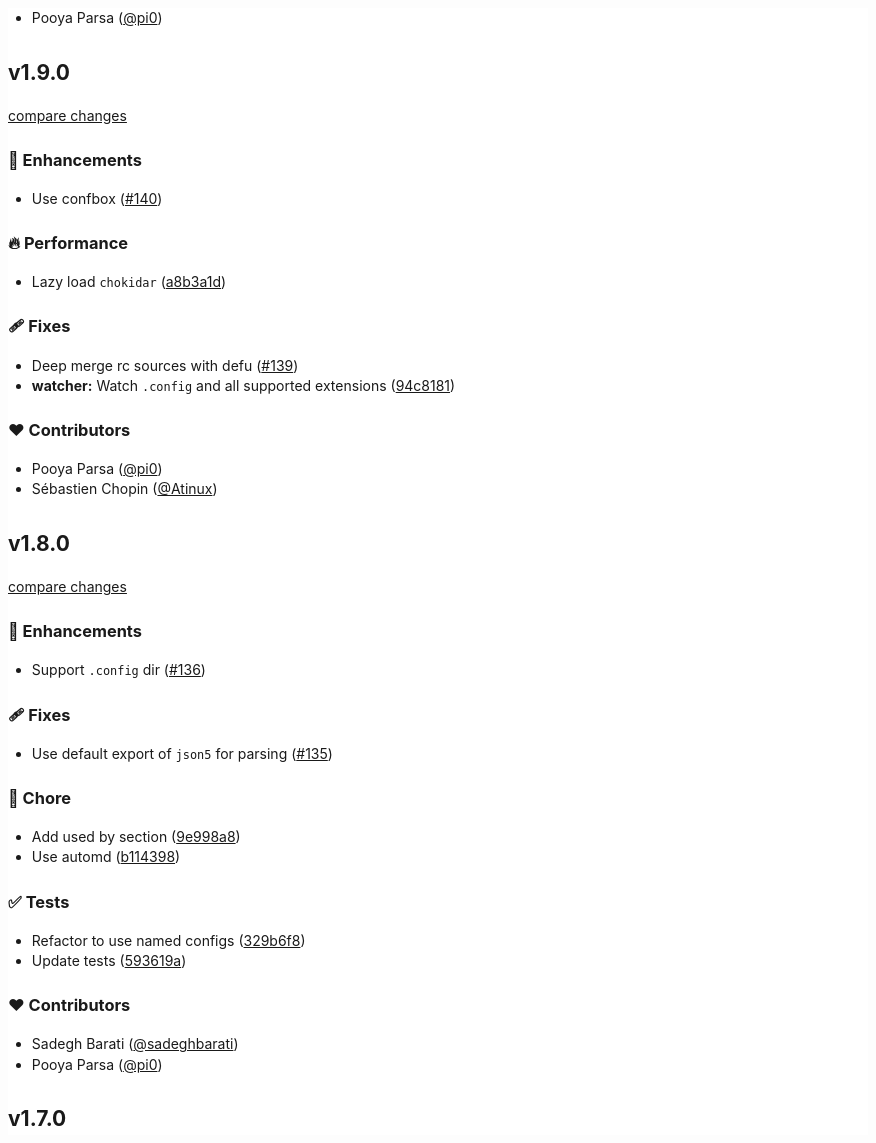 - Pooya Parsa ([@pi0](http://github.com/pi0))

## v1.9.0

[compare changes](https://github.com/unjs/c12/compare/v1.8.0...v1.9.0)

### 🚀 Enhancements

- Use confbox ([#140](https://github.com/unjs/c12/pull/140))

### 🔥 Performance

- Lazy load `chokidar` ([a8b3a1d](https://github.com/unjs/c12/commit/a8b3a1d))

### 🩹 Fixes

- Deep merge rc sources with defu ([#139](https://github.com/unjs/c12/pull/139))
- **watcher:** Watch `.config` and all supported extensions ([94c8181](https://github.com/unjs/c12/commit/94c8181))

### ❤️ Contributors

- Pooya Parsa ([@pi0](http://github.com/pi0))
- Sébastien Chopin ([@Atinux](http://github.com/Atinux))

## v1.8.0

[compare changes](https://github.com/unjs/c12/compare/v1.7.0...v1.8.0)

### 🚀 Enhancements

- Support `.config` dir ([#136](https://github.com/unjs/c12/pull/136))

### 🩹 Fixes

- Use default export of `json5` for parsing ([#135](https://github.com/unjs/c12/pull/135))

### 🏡 Chore

- Add used by section ([9e998a8](https://github.com/unjs/c12/commit/9e998a8))
- Use automd ([b114398](https://github.com/unjs/c12/commit/b114398))

### ✅ Tests

- Refactor to use named configs ([329b6f8](https://github.com/unjs/c12/commit/329b6f8))
- Update tests ([593619a](https://github.com/unjs/c12/commit/593619a))

### ❤️ Contributors

- Sadegh Barati ([@sadeghbarati](http://github.com/sadeghbarati))
- Pooya Parsa ([@pi0](http://github.com/pi0))

## v1.7.0
